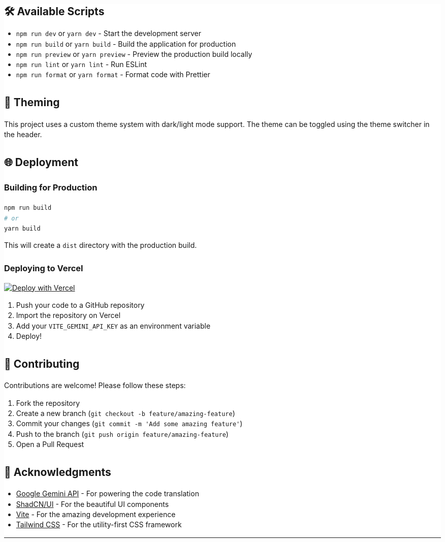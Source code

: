 
## 🛠️ Available Scripts

- `npm run dev` or `yarn dev` - Start the development server
- `npm run build` or `yarn build` - Build the application for production
- `npm run preview` or `yarn preview` - Preview the production build locally
- `npm run lint` or `yarn lint` - Run ESLint
- `npm run format` or `yarn format` - Format code with Prettier

## 🎨 Theming

This project uses a custom theme system with dark/light mode support. The theme can be toggled using the theme switcher in the header.

## 🌐 Deployment

### Building for Production

```bash
npm run build
# or
yarn build
```

This will create a `dist` directory with the production build.

### Deploying to Vercel

[![Deploy with Vercel](https://vercel.com/button)](https://vercel.com/new/clone?repository-url=https%3A%2F%2Fgithub.com%2Fyourusername%2Fcode-translator)

1. Push your code to a GitHub repository
2. Import the repository on Vercel
3. Add your `VITE_GEMINI_API_KEY` as an environment variable
4. Deploy!

## 🤝 Contributing

Contributions are welcome! Please follow these steps:

1. Fork the repository
2. Create a new branch (`git checkout -b feature/amazing-feature`)
3. Commit your changes (`git commit -m 'Add some amazing feature'`)
4. Push to the branch (`git push origin feature/amazing-feature`)
5. Open a Pull Request

## 🙏 Acknowledgments

- [Google Gemini API](https://ai.google.dev/) - For powering the code translation
- [ShadCN/UI](https://ui.shadcn.com/) - For the beautiful UI components
- [Vite](https://vitejs.dev/) - For the amazing development experience
- [Tailwind CSS](https://tailwindcss.com/) - For the utility-first CSS framework

---


